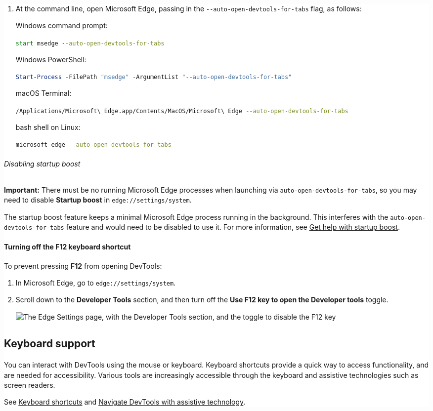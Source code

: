 1. At the command line, open Microsoft Edge, passing in the `--auto-open-devtools-for-tabs` flag, as follows:

   Windows command prompt:
   
   ```cmd
   start msedge --auto-open-devtools-for-tabs
   ```
   
   Windows PowerShell:
   
   ```powershell
   Start-Process -FilePath "msedge" -ArgumentList "--auto-open-devtools-for-tabs"
   ```
   
   macOS Terminal:
   
   ```bash
   /Applications/Microsoft\ Edge.app/Contents/MacOS/Microsoft\ Edge --auto-open-devtools-for-tabs
   ```
   
   bash shell on Linux:
   
   ```bash
   microsoft-edge --auto-open-devtools-for-tabs
   ```

###### Disabling startup boost

**Important:** There must be no running Microsoft Edge processes when launching via `auto-open-devtools-for-tabs`, so you may need to disable **Startup boost** in `edge://settings/system`.

The startup boost feature keeps a minimal Microsoft Edge process running in the background.  This interferes with the `auto-open-devtools-for-tabs` feature and would need to be disabled to use it.  For more information, see [Get help with startup boost](https://support.microsoft.com/topic/get-help-with-startup-boost-ebef73ed-5c72-462f-8726-512782c5e442).

#### Turning off the F12 keyboard shortcut

To prevent pressing **F12** from opening DevTools:

1. In Microsoft Edge, go to `edge://settings/system`.

1. Scroll down to the **Developer Tools** section, and then turn off the **Use F12 key to open the Developer tools** toggle.

   ![The Edge Settings page, with the Developer Tools section, and the toggle to disable the F12 key](./overview-images/disable-f12.png)



## Keyboard support

You can interact with DevTools using the mouse or keyboard.  Keyboard shortcuts provide a quick way to access functionality, and are needed for accessibility.  Various tools are increasingly accessible through the keyboard and assistive technologies such as screen readers.

See [Keyboard shortcuts](shortcuts/index.md) and [Navigate DevTools with assistive technology](accessibility/navigation.md).


